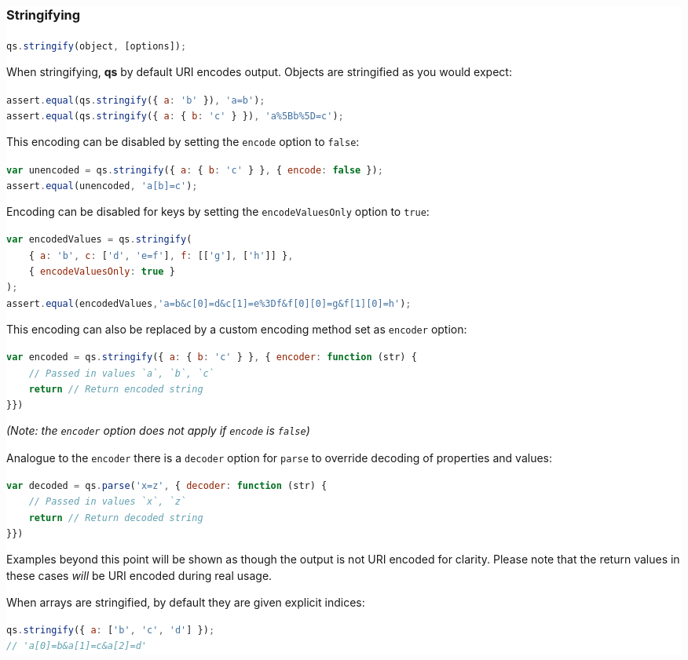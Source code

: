 ### Stringifying  
  
[](#preventEval)  
```javascript  
qs.stringify(object, [options]);  
```  
  
When stringifying, **qs** by default URI encodes output. Objects are stringified as you would expect:  
  
```javascript  
assert.equal(qs.stringify({ a: 'b' }), 'a=b');  
assert.equal(qs.stringify({ a: { b: 'c' } }), 'a%5Bb%5D=c');  
```  
  
This encoding can be disabled by setting the `encode` option to `false`:  
  
```javascript  
var unencoded = qs.stringify({ a: { b: 'c' } }, { encode: false });  
assert.equal(unencoded, 'a[b]=c');  
```  
  
Encoding can be disabled for keys by setting the `encodeValuesOnly` option to `true`:  
```javascript  
var encodedValues = qs.stringify(  
    { a: 'b', c: ['d', 'e=f'], f: [['g'], ['h']] },  
    { encodeValuesOnly: true }  
);  
assert.equal(encodedValues,'a=b&c[0]=d&c[1]=e%3Df&f[0][0]=g&f[1][0]=h');  
```  
  
This encoding can also be replaced by a custom encoding method set as `encoder` option:  
  
```javascript  
var encoded = qs.stringify({ a: { b: 'c' } }, { encoder: function (str) {  
    // Passed in values `a`, `b`, `c`  
    return // Return encoded string  
}})  
```  
  
_(Note: the `encoder` option does not apply if `encode` is `false`)_  
  
Analogue to the `encoder` there is a `decoder` option for `parse` to override decoding of properties and values:  
  
```javascript  
var decoded = qs.parse('x=z', { decoder: function (str) {  
    // Passed in values `x`, `z`  
    return // Return decoded string  
}})  
```  
  
Examples beyond this point will be shown as though the output is not URI encoded for clarity. Please note that the return values in these cases *will* be URI encoded during real usage.  
  
When arrays are stringified, by default they are given explicit indices:  
  
```javascript  
qs.stringify({ a: ['b', 'c', 'd'] });  
// 'a[0]=b&a[1]=c&a[2]=d'  
```  
  

[1]: https://npmjs.org/package/qs  
[2]: http://versionbadg.es/ljharb/qs.svg  
[3]: https://api.travis-ci.org/ljharb/qs.svg  
[4]: https://travis-ci.org/ljharb/qs  
[5]: https://david-dm.org/ljharb/qs.svg  
[6]: https://david-dm.org/ljharb/qs  
[7]: https://david-dm.org/ljharb/qs/dev-status.svg  
[8]: https://david-dm.org/ljharb/qs?type=dev  
[9]: https://ci.testling.com/ljharb/qs.png  
[10]: https://ci.testling.com/ljharb/qs  
[11]: https://nodei.co/npm/qs.png?downloads=true&stars=true  
[license-image]: http://img.shields.io/npm/l/qs.svg  
[license-url]: LICENSE  
[downloads-image]: http://img.shields.io/npm/dm/qs.svg  
[downloads-url]: http://npm-stat.com/charts.html?package=qs  